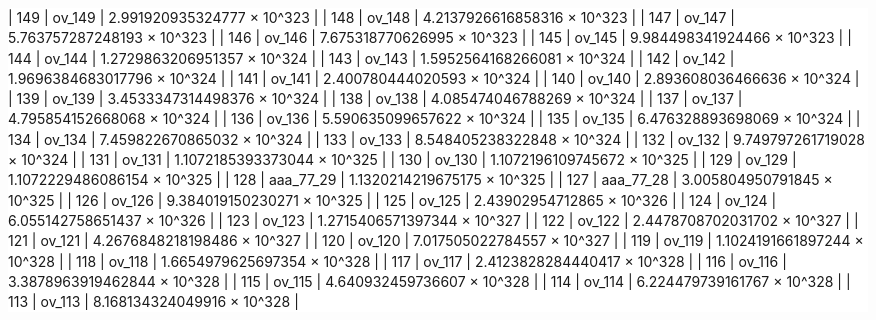 | 149 | ov_149 | 2.991920935324777 × 10^323 |
| 148 | ov_148 | 4.2137926616858316 × 10^323 |
| 147 | ov_147 | 5.763757287248193 × 10^323 |
| 146 | ov_146 | 7.675318770626995 × 10^323 |
| 145 | ov_145 | 9.984498341924466 × 10^323 |
| 144 | ov_144 | 1.2729863206951357 × 10^324 |
| 143 | ov_143 | 1.5952564168266081 × 10^324 |
| 142 | ov_142 | 1.9696384683017796 × 10^324 |
| 141 | ov_141 | 2.400780444020593 × 10^324 |
| 140 | ov_140 | 2.893608036466636 × 10^324 |
| 139 | ov_139 | 3.4533347314498376 × 10^324 |
| 138 | ov_138 | 4.085474046788269 × 10^324 |
| 137 | ov_137 | 4.795854152668068 × 10^324 |
| 136 | ov_136 | 5.590635099657622 × 10^324 |
| 135 | ov_135 | 6.476328893698069 × 10^324 |
| 134 | ov_134 | 7.459822670865032 × 10^324 |
| 133 | ov_133 | 8.548405238322848 × 10^324 |
| 132 | ov_132 | 9.749797261719028 × 10^324 |
| 131 | ov_131 | 1.1072185393373044 × 10^325 |
| 130 | ov_130 | 1.1072196109745672 × 10^325 |
| 129 | ov_129 | 1.1072229486086154 × 10^325 |
| 128 | aaa_77_29 | 1.1320214219675175 × 10^325 |
| 127 | aaa_77_28 | 3.005804950791845 × 10^325 |
| 126 | ov_126 | 9.384019150230271 × 10^325 |
| 125 | ov_125 | 2.43902954712865 × 10^326 |
| 124 | ov_124 | 6.055142758651437 × 10^326 |
| 123 | ov_123 | 1.2715406571397344 × 10^327 |
| 122 | ov_122 | 2.4478708702031702 × 10^327 |
| 121 | ov_121 | 4.2676848218198486 × 10^327 |
| 120 | ov_120 | 7.017505022784557 × 10^327 |
| 119 | ov_119 | 1.1024191661897244 × 10^328 |
| 118 | ov_118 | 1.6654979625697354 × 10^328 |
| 117 | ov_117 | 2.4123828284440417 × 10^328 |
| 116 | ov_116 | 3.3878963919462844 × 10^328 |
| 115 | ov_115 | 4.640932459736607 × 10^328 |
| 114 | ov_114 | 6.224479739161767 × 10^328 |
| 113 | ov_113 | 8.168134324049916 × 10^328 |
